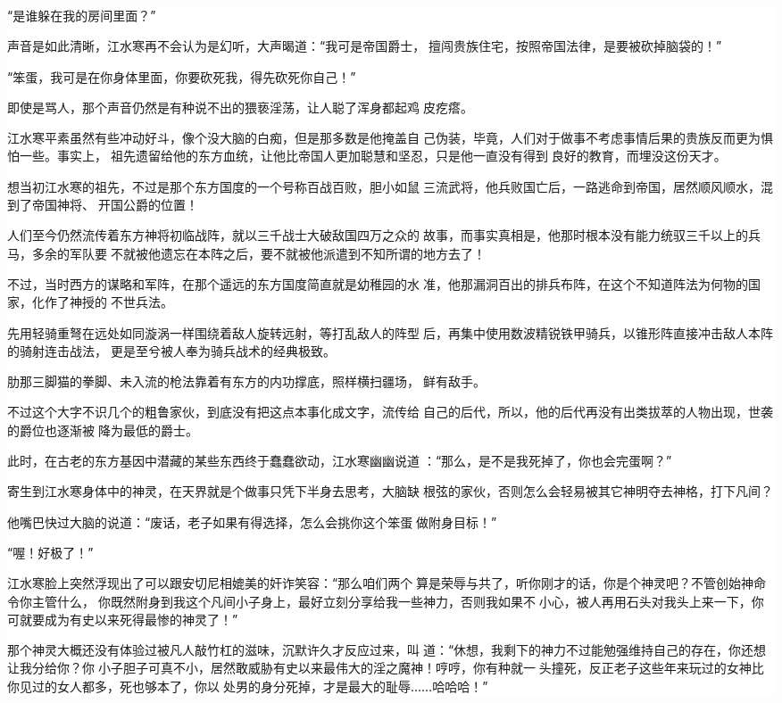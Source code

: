 “是谁躲在我的房间里面？”

声音是如此清晰，江水寒再不会认为是幻听，大声暍道：“我可是帝国爵士，
擅闯贵族住宅，按照帝国法律，是要被砍掉脑袋的！”

“笨蛋，我可是在你身体里面，你要砍死我，得先砍死你自己！”

即使是骂人，那个声音仍然是有种说不出的猥亵淫荡，让人聪了浑身都起鸡
皮疙瘩。

江水寒平素虽然有些冲动好斗，像个没大脑的白痴，但是那多数是他掩盖自
己伪装，毕竟，人们对于做事不考虑事情后果的贵族反而更为惧怕一些。事实上，
祖先遗留给他的东方血统，让他比帝国人更加聪慧和坚忍，只是他一直没有得到
良好的教育，而埋没这份天才。

想当初江水寒的祖先，不过是那个东方国度的一个号称百战百败，胆小如鼠
三流武将，他兵败国亡后，一路逃命到帝国，居然顺风顺水，混到了帝国神将、
开国公爵的位置！

人们至今仍然流传着东方神将初临战阵，就以三千战士大破敌国四万之众的
故事，而事实真相是，他那时根本没有能力统驭三千以上的兵马，多余的军队要
不就被他遗忘在本阵之后，要不就被他派遣到不知所谓的地方去了！

不过，当时西方的谋略和军阵，在那个遥远的东方国度简直就是幼稚园的水
准，他那漏洞百出的排兵布阵，在这个不知道阵法为何物的国家，化作了神授的
不世兵法。

先用轻骑重弩在远处如同漩涡一样围绕着敌人旋转远射，等打乱敌人的阵型
后，再集中使用数波精锐铁甲骑兵，以锥形阵直接冲击敌人本阵的骑射连击战法，
更是至兮被人奉为骑兵战术的经典极致。

肋那三脚猫的拳脚、未入流的枪法靠着有东方的内功撑底，照样横扫疆场，
鲜有敌手。

不过这个大字不识几个的粗鲁家伙，到底没有把这点本事化成文字，流传给
自己的后代，所以，他的后代再没有出类拔萃的人物出现，世袭的爵位也逐渐被
降为最低的爵士。

此时，在古老的东方基因中潜藏的某些东西终于蠢蠢欲动，江水寒幽幽说道
：“那么，是不是我死掉了，你也会完蛋啊？”

寄生到江水寒身体中的神灵，在天界就是个做事只凭下半身去思考，大脑缺
根弦的家伙，否则怎么会轻易被其它神明夺去神格，打下凡间？

他嘴巴快过大脑的说道：“废话，老子如果有得选择，怎么会挑你这个笨蛋
做附身目标！”

“喔！好极了！”

江水寒脸上突然浮现出了可以跟安切尼相媲美的奸诈笑容：“那么咱们两个
算是荣辱与共了，听你刚才的话，你是个神灵吧？不管创始神命令你主管什么，
你既然附身到我这个凡间小子身上，最好立刻分享给我一些神力，否则我如果不
小心，被人再用石头对我头上来一下，你可就要成为有史以来死得最惨的神灵了！”

那个神灵大概还没有体验过被凡人敲竹杠的滋味，沉默许久才反应过来，叫
道：“休想，我剩下的神力不过能勉强维持自己的存在，你还想让我分给你？你
小子胆子可真不小，居然敢威胁有史以来最伟大的淫之魔神！哼哼，你有种就一
头撞死，反正老子这些年来玩过的女神比你见过的女人都多，死也够本了，你以
处男的身分死掉，才是最大的耻辱……哈哈哈！”
